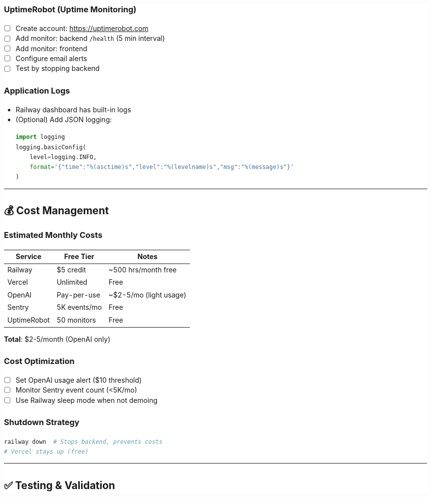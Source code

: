 ### UptimeRobot (Uptime Monitoring)
- [ ] Create account: https://uptimerobot.com
- [ ] Add monitor: backend `/health` (5 min interval)
- [ ] Add monitor: frontend
- [ ] Configure email alerts
- [ ] Test by stopping backend

### Application Logs
- Railway dashboard has built-in logs
- (Optional) Add JSON logging:
  ```python
  import logging
  logging.basicConfig(
      level=logging.INFO,
      format='{"time":"%(asctime)s","level":"%(levelname)s","msg":"%(message)s"}'
  )
  ```

---

## 💰 Cost Management

### Estimated Monthly Costs
| Service | Free Tier | Notes |
|---------|-----------|-------|
| Railway | $5 credit | ~500 hrs/month free |
| Vercel | Unlimited | Free |
| OpenAI | Pay-per-use | ~$2-5/mo (light usage) |
| Sentry | 5K events/mo | Free |
| UptimeRobot | 50 monitors | Free |

**Total**: $2-5/month (OpenAI only)

### Cost Optimization
- [ ] Set OpenAI usage alert ($10 threshold)
- [ ] Monitor Sentry event count (<5K/mo)
- [ ] Use Railway sleep mode when not demoing

### Shutdown Strategy
```bash
railway down  # Stops backend, prevents costs
# Vercel stays up (free)
```

---

## ✅ Testing & Validation
